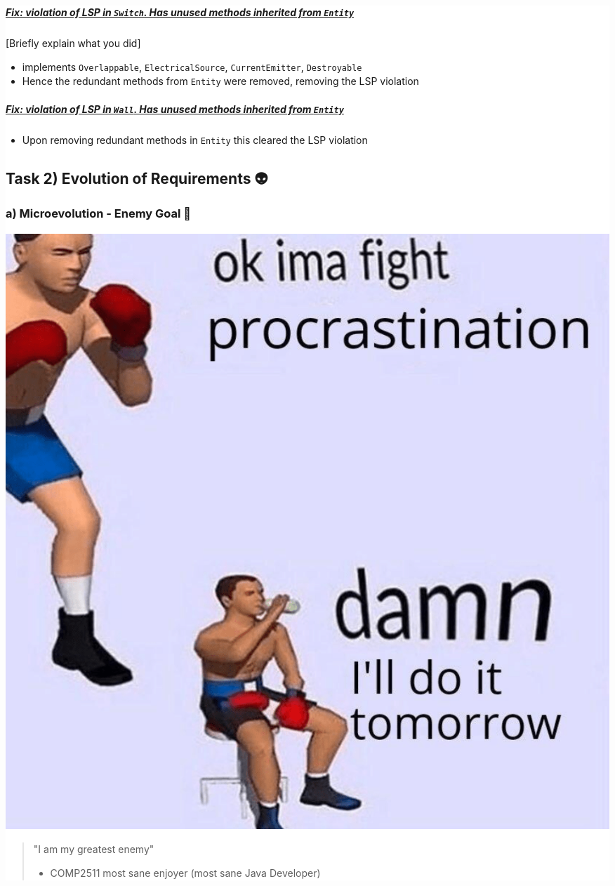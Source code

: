 
##### [Fix: violation of LSP in `Switch`. Has unused methods inherited from `Entity`](https://nw-syd-gitlab.cseunsw.tech/COMP2511/24T2/teams/T15A_JALAPENO/assignment-ii/-/merge_requests/16)
[Briefly explain what you did]
- implements `Overlappable`, `ElectricalSource`, `CurrentEmitter`, `Destroyable`
- Hence the redundant methods from `Entity` were removed, removing the LSP violation

##### [Fix: violation of LSP in `Wall`. Has unused methods inherited from `Entity`](/put/links/here)
- Upon removing redundant methods in `Entity` this cleared the LSP violation


## Task 2) Evolution of Requirements 👽

### a) Microevolution - Enemy Goal 🥷

![alt text](image-2.png)
> "I am my greatest enemy"
> - COMP2511 most sane enjoyer (most sane Java Developer)
